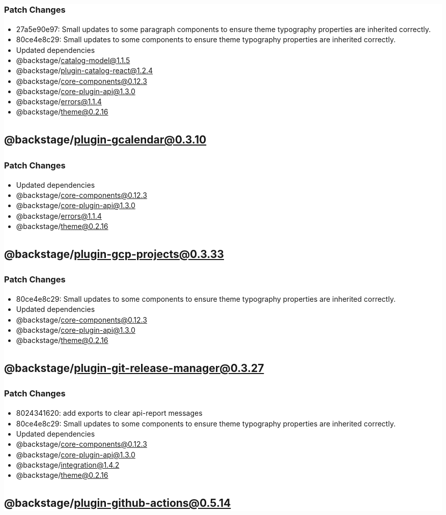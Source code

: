 ### Patch Changes

- 27a5e90e97: Small updates to some paragraph components to ensure theme typography properties are inherited correctly.
- 80ce4e8c29: Small updates to some components to ensure theme typography properties are inherited correctly.
- Updated dependencies
 - @backstage/catalog-model@1.1.5
 - @backstage/plugin-catalog-react@1.2.4
 - @backstage/core-components@0.12.3
 - @backstage/core-plugin-api@1.3.0
 - @backstage/errors@1.1.4
 - @backstage/theme@0.2.16

## @backstage/plugin-gcalendar@0.3.10

### Patch Changes

- Updated dependencies
 - @backstage/core-components@0.12.3
 - @backstage/core-plugin-api@1.3.0
 - @backstage/errors@1.1.4
 - @backstage/theme@0.2.16

## @backstage/plugin-gcp-projects@0.3.33

### Patch Changes

- 80ce4e8c29: Small updates to some components to ensure theme typography properties are inherited correctly.
- Updated dependencies
 - @backstage/core-components@0.12.3
 - @backstage/core-plugin-api@1.3.0
 - @backstage/theme@0.2.16

## @backstage/plugin-git-release-manager@0.3.27

### Patch Changes

- 8024341620: add exports to clear api-report messages
- 80ce4e8c29: Small updates to some components to ensure theme typography properties are inherited correctly.
- Updated dependencies
 - @backstage/core-components@0.12.3
 - @backstage/core-plugin-api@1.3.0
 - @backstage/integration@1.4.2
 - @backstage/theme@0.2.16

## @backstage/plugin-github-actions@0.5.14
